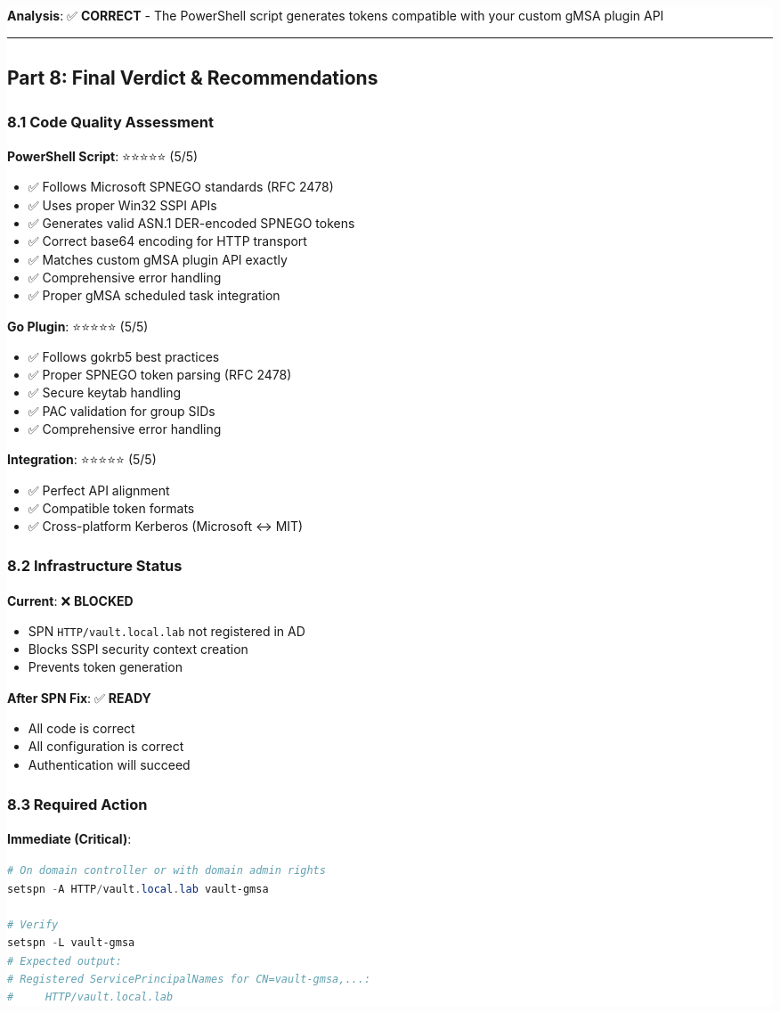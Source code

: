 **Analysis**: ✅ **CORRECT** - The PowerShell script generates tokens compatible with your custom gMSA plugin API

---

## Part 8: Final Verdict & Recommendations

### 8.1 Code Quality Assessment

**PowerShell Script**: ⭐⭐⭐⭐⭐ (5/5)
- ✅ Follows Microsoft SPNEGO standards (RFC 2478)
- ✅ Uses proper Win32 SSPI APIs
- ✅ Generates valid ASN.1 DER-encoded SPNEGO tokens
- ✅ Correct base64 encoding for HTTP transport
- ✅ Matches custom gMSA plugin API exactly
- ✅ Comprehensive error handling
- ✅ Proper gMSA scheduled task integration

**Go Plugin**: ⭐⭐⭐⭐⭐ (5/5)
- ✅ Follows gokrb5 best practices
- ✅ Proper SPNEGO token parsing (RFC 2478)
- ✅ Secure keytab handling
- ✅ PAC validation for group SIDs
- ✅ Comprehensive error handling

**Integration**: ⭐⭐⭐⭐⭐ (5/5)
- ✅ Perfect API alignment
- ✅ Compatible token formats
- ✅ Cross-platform Kerberos (Microsoft ↔ MIT)

### 8.2 Infrastructure Status

**Current**: ❌ **BLOCKED**
- SPN `HTTP/vault.local.lab` not registered in AD
- Blocks SSPI security context creation
- Prevents token generation

**After SPN Fix**: ✅ **READY**
- All code is correct
- All configuration is correct
- Authentication will succeed

### 8.3 Required Action

**Immediate (Critical)**:
```powershell
# On domain controller or with domain admin rights
setspn -A HTTP/vault.local.lab vault-gmsa

# Verify
setspn -L vault-gmsa
# Expected output:
# Registered ServicePrincipalNames for CN=vault-gmsa,...:
#     HTTP/vault.local.lab
```
